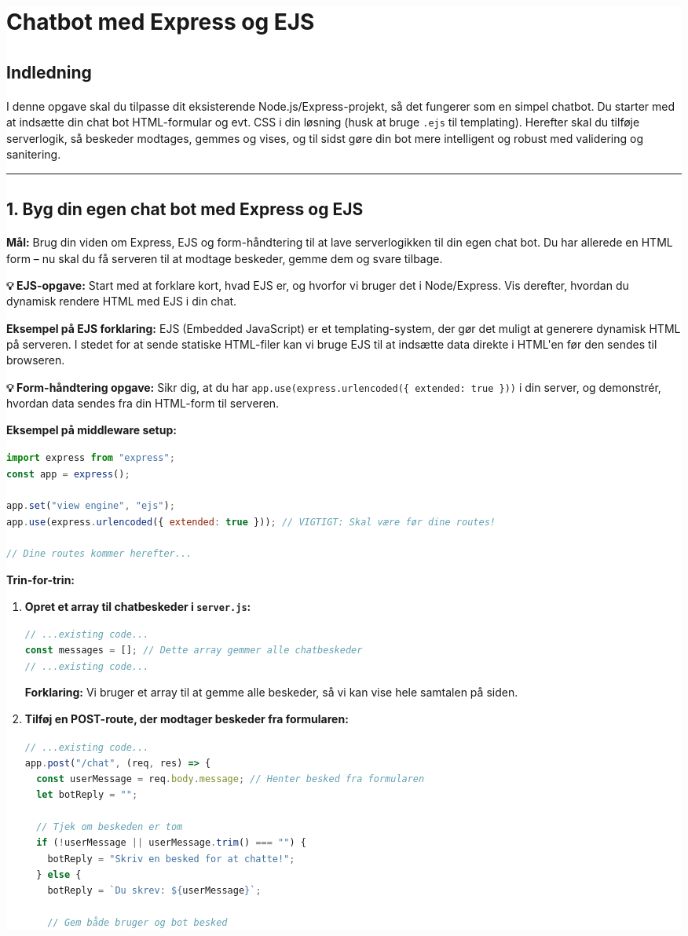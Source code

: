 # Chatbot med Express og EJS

## Indledning

I denne opgave skal du tilpasse dit eksisterende Node.js/Express-projekt, så det fungerer som en simpel chatbot. Du starter med at indsætte din chat bot HTML-formular og evt. CSS i din løsning (husk at bruge `.ejs` til templating). Herefter skal du tilføje serverlogik, så beskeder modtages, gemmes og vises, og til sidst gøre din bot mere intelligent og robust med validering og sanitering.

---

## 1. Byg din egen chat bot med Express og EJS

**Mål:**
Brug din viden om Express, EJS og form-håndtering til at lave serverlogikken til din egen chat bot. Du har allerede en HTML form – nu skal du få serveren til at modtage beskeder, gemme dem og svare tilbage.

**💡 EJS-opgave:** Start med at forklare kort, hvad EJS er, og hvorfor vi bruger det i Node/Express. Vis derefter, hvordan du dynamisk rendere HTML med EJS i din chat.

**Eksempel på EJS forklaring:**
EJS (Embedded JavaScript) er et templating-system, der gør det muligt at generere dynamisk HTML på serveren. I stedet for at sende statiske HTML-filer kan vi bruge EJS til at indsætte data direkte i HTML'en før den sendes til browseren.

**💡 Form-håndtering opgave:** Sikr dig, at du har `app.use(express.urlencoded({ extended: true }))` i din server, og demonstrér, hvordan data sendes fra din HTML-form til serveren.

**Eksempel på middleware setup:**
```js
import express from "express";
const app = express();

app.set("view engine", "ejs");
app.use(express.urlencoded({ extended: true })); // VIGTIGT: Skal være før dine routes!

// Dine routes kommer herefter...
```

**Trin-for-trin:**

1. **Opret et array til chatbeskeder i `server.js`:**
   ```js
   // ...existing code...
   const messages = []; // Dette array gemmer alle chatbeskeder
   // ...existing code...
   ```
   
   **Forklaring:** Vi bruger et array til at gemme alle beskeder, så vi kan vise hele samtalen på siden.

2. **Tilføj en POST-route, der modtager beskeder fra formularen:**
   ```js
   // ...existing code...
   app.post("/chat", (req, res) => {
     const userMessage = req.body.message; // Henter besked fra formularen
     let botReply = "";
     
     // Tjek om beskeden er tom
     if (!userMessage || userMessage.trim() === "") {
       botReply = "Skriv en besked for at chatte!";
     } else {
       botReply = `Du skrev: ${userMessage}`;
       
       // Gem både bruger og bot besked
   ```